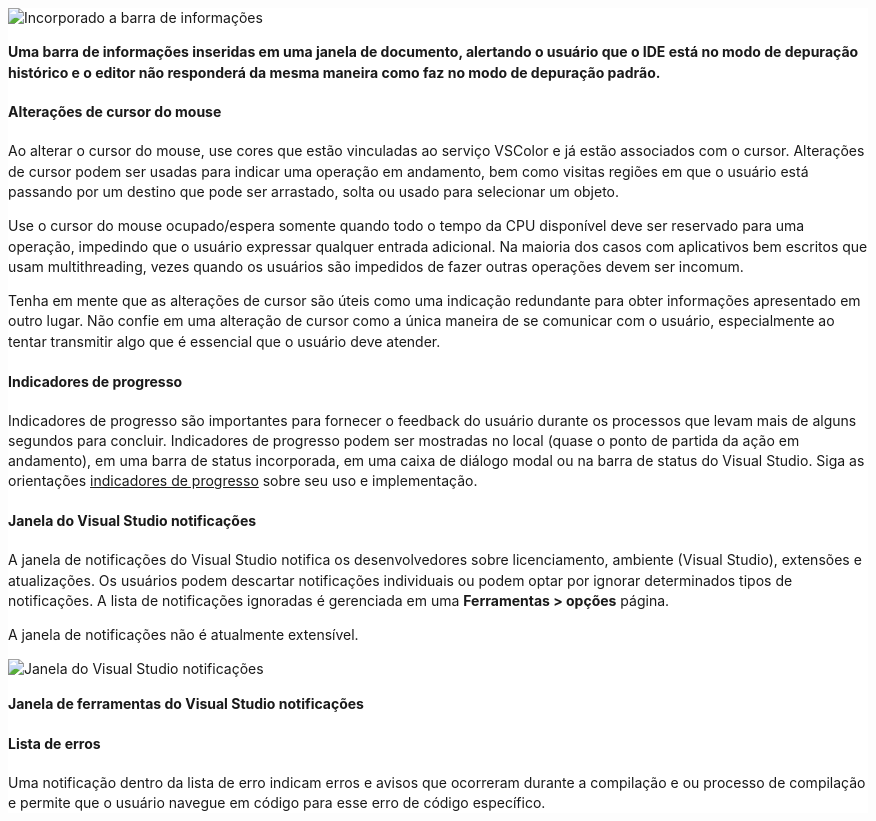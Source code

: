  ![Incorporado a barra de informações](~/docs/extensibility/ux-guidelines/media/0901-03_embeddedinfobar.png "03_EmbeddedInfobar&0901;")  
  
 **Uma barra de informações inseridas em uma janela de documento, alertando o usuário que o IDE está no modo de depuração histórico e o editor não responderá da mesma maneira como faz no modo de depuração padrão.**  
  
####  <a name="a-namebkmkmousecursorchangesa-mouse-cursor-changes"></a><a name="BKMK_MouseCursorChanges"></a>Alterações de cursor do mouse  
 Ao alterar o cursor do mouse, use cores que estão vinculadas ao serviço VSColor e já estão associados com o cursor. Alterações de cursor podem ser usadas para indicar uma operação em andamento, bem como visitas regiões em que o usuário está passando por um destino que pode ser arrastado, solta ou usado para selecionar um objeto.  
  
 Use o cursor do mouse ocupado/espera somente quando todo o tempo da CPU disponível deve ser reservado para uma operação, impedindo que o usuário expressar qualquer entrada adicional. Na maioria dos casos com aplicativos bem escritos que usam multithreading, vezes quando os usuários são impedidos de fazer outras operações devem ser incomum.  
  
 Tenha em mente que as alterações de cursor são úteis como uma indicação redundante para obter informações apresentado em outro lugar. Não confie em uma alteração de cursor como a única maneira de se comunicar com o usuário, especialmente ao tentar transmitir algo que é essencial que o usuário deve atender.  
  
####  <a name="a-namebkmknotsysprogressindicatorsa-progress-indicators"></a><a name="BKMK_NotSysProgressIndicators"></a>Indicadores de progresso  
 Indicadores de progresso são importantes para fornecer o feedback do usuário durante os processos que levam mais de alguns segundos para concluir. Indicadores de progresso podem ser mostradas no local (quase o ponto de partida da ação em andamento), em uma barra de status incorporada, em uma caixa de diálogo modal ou na barra de status do Visual Studio. Siga as orientações [indicadores de progresso](../../extensibility/ux-guidelines/notifications-and-progress-for-visual-studio.md#BKMK_ProgressIndicators) sobre seu uso e implementação.  
  
####  <a name="a-namebkmkvsnotificationstoolwindowa-visual-studio-notifications-window"></a><a name="BKMK_VSNotificationsToolWindow"></a>Janela do Visual Studio notificações  
 A janela de notificações do Visual Studio notifica os desenvolvedores sobre licenciamento, ambiente (Visual Studio), extensões e atualizações. Os usuários podem descartar notificações individuais ou podem optar por ignorar determinados tipos de notificações. A lista de notificações ignoradas é gerenciada em uma **Ferramentas > opções** página.  
  
 A janela de notificações não é atualmente extensível.  
  
 ![Janela do Visual Studio notificações](~/docs/extensibility/ux-guidelines/media/0901-06_vsnotificationswindow.png "06_VSNotificationsWindow&0901;")  
  
 **Janela de ferramentas do Visual Studio notificações**  
  
####  <a name="a-namebkmkerrorlista-error-list"></a><a name="BKMK_ErrorList"></a>Lista de erros  
 Uma notificação dentro da lista de erro indicam erros e avisos que ocorreram durante a compilação e ou processo de compilação e permite que o usuário navegue em código para esse erro de código específico.  
  
